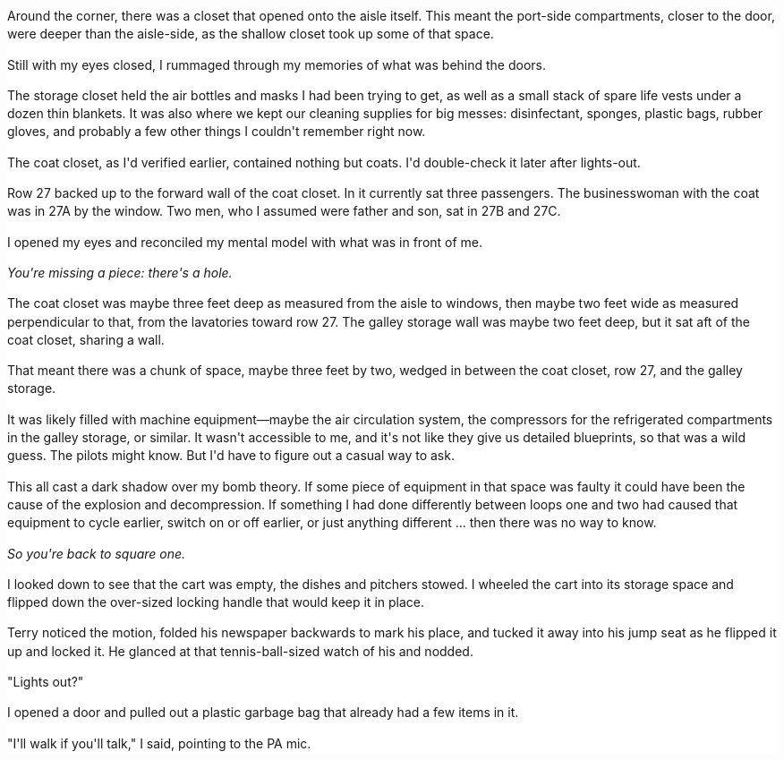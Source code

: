 Around the corner, there was a closet that opened onto the aisle itself.
This meant the port-side compartments, closer to the door, were deeper than the aisle-side, as the shallow closet took up some of that space.

Still with my eyes closed, I rummaged through my memories of what was behind the doors.

The storage closet held the air bottles and masks I had been trying to get, as well as a small stack of spare life vests under a dozen thin blankets.
It was also where we kept our cleaning supplies for big messes: disinfectant, sponges, plastic bags, rubber gloves, and probably a few other things I couldn't remember right now.

The coat closet, as I'd verified earlier, contained nothing but coats.
I'd double-check it later after lights-out.

Row 27 backed up to the forward wall of the coat closet.
In it currently sat three passengers.
The businesswoman with the coat was in 27A by the window.
Two men, who I assumed were father and son, sat in 27B and 27C.

I opened my eyes and reconciled my mental model with what was in front of me.

_You're missing a piece: there's a hole._

The coat closet was maybe three feet deep as measured from the aisle to windows, then maybe two feet wide as measured perpendicular to that, from the lavatories toward row 27.
The galley storage wall was maybe two feet deep, but it sat aft of the coat closet, sharing a wall.

That meant there was a chunk of space, maybe three feet by two, wedged in between the coat closet, row 27, and the galley storage.

It was likely filled with machine equipment—maybe the air circulation system, the compressors for the refrigerated compartments in the galley storage, or similar.
It wasn't accessible to me, and it's not like they give us detailed blueprints, so that was a wild guess.
The pilots might know.
But I'd have to figure out a casual way to ask.

This all cast a dark shadow over my bomb theory.
If some piece of equipment in that space was faulty it could have been the cause of the explosion and decompression.
If something I had done differently between loops one and two had caused that equipment to cycle earlier, switch on or off earlier, or just anything different … then there was no way to know.

_So you're back to square one._

I looked down to see that the cart was empty, the dishes and pitchers stowed.
I wheeled the cart into its storage space and flipped down the over-sized locking handle that would keep it in place.

Terry noticed the motion, folded his newspaper backwards to mark his place, and tucked it away into his jump seat as he flipped it up and locked it.
He glanced at that tennis-ball-sized watch of his and nodded.

"Lights out?"

I opened a door and pulled out a plastic garbage bag that already had a few items in it.

"I'll walk if you'll talk," I said, pointing to the PA mic.
